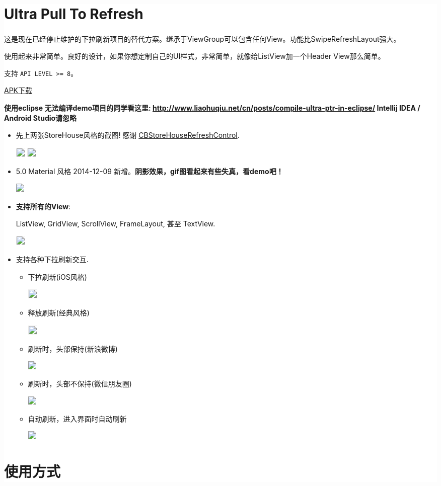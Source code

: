 # Ultra Pull To Refresh

这是现在已经停止维护的下拉刷新项目的替代方案。继承于ViewGroup可以包含任何View。功能比SwipeRefreshLayout强大。

使用起来非常简单。良好的设计，如果你想定制自己的UI样式，非常简单，就像给ListView加一个Header View那么简单。

支持 `API LEVEL >= 8`。

[APK下载](https://raw.githubusercontent.com/liaohuqiu/android-Ultra-Pull-To-Refresh/master/ptr-demo/target/ultra-ptr-demo.apk)

**使用eclipse 无法编译demo项目的同学看这里:  http://www.liaohuqiu.net/cn/posts/compile-ultra-ptr-in-eclipse/ Intellij IDEA / Android Studio请忽略**

* 先上两张StoreHouse风格的截图! 感谢 [CBStoreHouseRefreshControl](https://github.com/coolbeet/CBStoreHouseRefreshControl).
    <div class='row'>
        <img src='http://srain-github.qiniudn.com/ultra-ptr/store-house-string-array.gif' width="300px" style='border: #f1f1f1 solid 1px'/>
        <img src='http://srain-github.qiniudn.com/ultra-ptr/store-house-string.gif' width="300px" style='border: #f1f1f1 solid 1px'/>
    </div>

* 5.0 Material 风格 2014-12-09 新增。**阴影效果，gif图看起来有些失真，看demo吧！**
    <div class='row'>
        <img src='http://srain-github.qiniudn.com/ultra-ptr/material-style.gif' width="300px"/>
    </div>

* **支持所有的View**: 

    ListView, GridView, ScrollView, FrameLayout, 甚至 TextView.
    <div><img src='http://srain-github.qiniudn.com/ultra-ptr/contains-all-of-views.gif' width="300px" style='border: #f1f1f1 solid 1px'/></div>

* 支持各种下拉刷新交互.
    * 下拉刷新(iOS风格)
        <div><img src='http://srain-github.qiniudn.com/ultra-ptr/pull-to-refresh.gif' width="300px" style='border: #f1f1f1 solid 1px'/></div>

    * 释放刷新(经典风格)
        <div><img src='http://srain-github.qiniudn.com/ultra-ptr/release-to-refresh.gif' width="300px" style='border: #f1f1f1 solid 1px'/></div>

    * 刷新时，头部保持(新浪微博)

        <img src='http://srain-github.qiniudn.com/ultra-ptr/keep-header.gif' width="300px"/>

    * 刷新时，头部不保持(微信朋友圈)

        <img src='http://srain-github.qiniudn.com/ultra-ptr/hide-header.gif' width="300px" sytle='border: #f1f1f1 solid 1px'/>

    * 自动刷新，进入界面时自动刷新

        <img src='http://srain-github.qiniudn.com/ultra-ptr/auto-refresh.gif' width="300px" sytle='border: #f1f1f1 solid 1px'/></div>

# 使用方式
